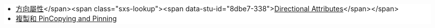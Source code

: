 - <span data-ttu-id="8dbe7-338">[方向屬性](https://docs.microsoft.com/previous-versions/dotnet/netframework-4.0/77e6taeh(v=vs.100))</span><span class="sxs-lookup"><span data-stu-id="8dbe7-338">[Directional Attributes](https://docs.microsoft.com/previous-versions/dotnet/netframework-4.0/77e6taeh(v=vs.100))</span></span>
- [<span data-ttu-id="8dbe7-339">複製和 Pin</span><span class="sxs-lookup"><span data-stu-id="8dbe7-339">Copying and Pinning</span></span>](copying-and-pinning.md)
